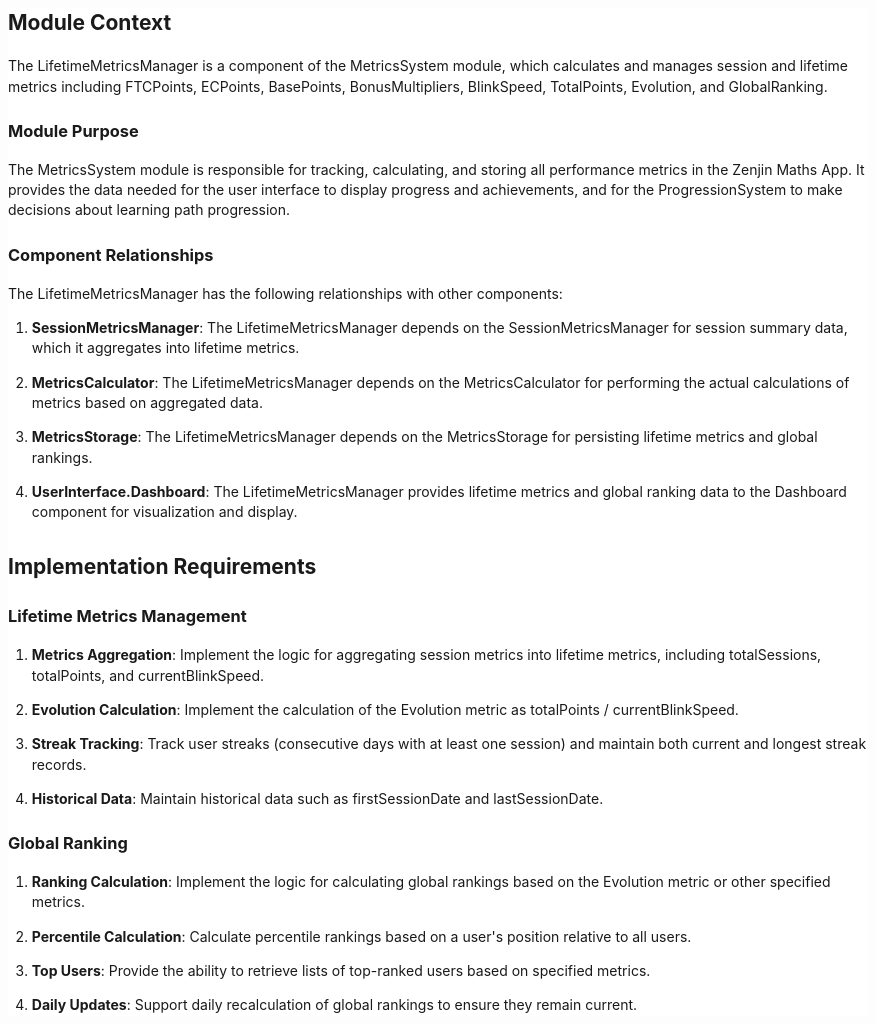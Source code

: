 ## Module Context

The LifetimeMetricsManager is a component of the MetricsSystem module, which calculates and manages session and lifetime metrics including FTCPoints, ECPoints, BasePoints, BonusMultipliers, BlinkSpeed, TotalPoints, Evolution, and GlobalRanking.

### Module Purpose

The MetricsSystem module is responsible for tracking, calculating, and storing all performance metrics in the Zenjin Maths App. It provides the data needed for the user interface to display progress and achievements, and for the ProgressionSystem to make decisions about learning path progression.

### Component Relationships

The LifetimeMetricsManager has the following relationships with other components:

1. **SessionMetricsManager**: The LifetimeMetricsManager depends on the SessionMetricsManager for session summary data, which it aggregates into lifetime metrics.

2. **MetricsCalculator**: The LifetimeMetricsManager depends on the MetricsCalculator for performing the actual calculations of metrics based on aggregated data.

3. **MetricsStorage**: The LifetimeMetricsManager depends on the MetricsStorage for persisting lifetime metrics and global rankings.

4. **UserInterface.Dashboard**: The LifetimeMetricsManager provides lifetime metrics and global ranking data to the Dashboard component for visualization and display.

## Implementation Requirements

### Lifetime Metrics Management

1. **Metrics Aggregation**: Implement the logic for aggregating session metrics into lifetime metrics, including totalSessions, totalPoints, and currentBlinkSpeed.

2. **Evolution Calculation**: Implement the calculation of the Evolution metric as totalPoints / currentBlinkSpeed.

3. **Streak Tracking**: Track user streaks (consecutive days with at least one session) and maintain both current and longest streak records.

4. **Historical Data**: Maintain historical data such as firstSessionDate and lastSessionDate.

### Global Ranking

1. **Ranking Calculation**: Implement the logic for calculating global rankings based on the Evolution metric or other specified metrics.

2. **Percentile Calculation**: Calculate percentile rankings based on a user's position relative to all users.

3. **Top Users**: Provide the ability to retrieve lists of top-ranked users based on specified metrics.

4. **Daily Updates**: Support daily recalculation of global rankings to ensure they remain current.
